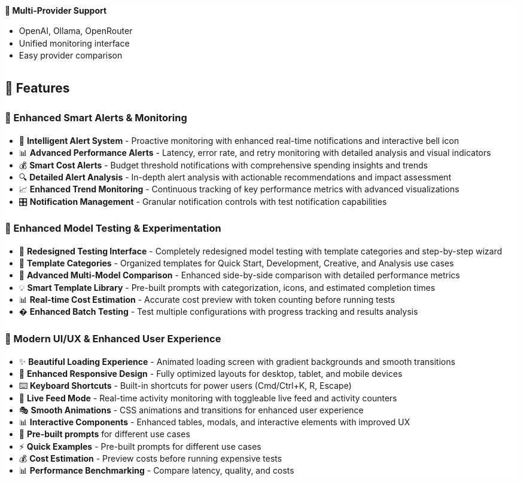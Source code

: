 </td>
<td>

**🔄 Multi-Provider Support**

- OpenAI, Ollama, OpenRouter
- Unified monitoring interface
- Easy provider comparison

</td>
</tr>
</table>

## 🚀 Features

### 🔔 Enhanced Smart Alerts & Monitoring

- 🚨 **Intelligent Alert System** - Proactive monitoring with enhanced real-time notifications and interactive bell icon
- 📊 **Advanced Performance Alerts** - Latency, error rate, and retry monitoring with detailed analysis and visual indicators
- 💰 **Smart Cost Alerts** - Budget threshold notifications with comprehensive spending insights and trends
- 🔍 **Detailed Alert Analysis** - In-depth alert analysis with actionable recommendations and impact assessment
- 📈 **Enhanced Trend Monitoring** - Continuous tracking of key performance metrics with advanced visualizations
- 🎛️ **Notification Management** - Granular notification controls with test notification capabilities

### 🧪 Enhanced Model Testing & Experimentation

- 🔬 **Redesigned Testing Interface** - Completely redesigned model testing with template categories and step-by-step wizard
- 🎯 **Template Categories** - Organized templates for Quick Start, Development, Creative, and Analysis use cases
- 🔄 **Advanced Multi-Model Comparison** - Enhanced side-by-side comparison with detailed performance metrics
- 💡 **Smart Template Library** - Pre-built prompts with categorization, icons, and estimated completion times
- 📊 **Real-time Cost Estimation** - Accurate cost preview with token counting before running tests
- � **Enhanced Batch Testing** - Test multiple configurations with progress tracking and results analysis

### 📱 Modern UI/UX & Enhanced User Experience

- ✨ **Beautiful Loading Experience** - Animated loading screen with gradient backgrounds and smooth transitions
- 🎨 **Enhanced Responsive Design** - Fully optimized layouts for desktop, tablet, and mobile devices
- ⌨️ **Keyboard Shortcuts** - Built-in shortcuts for power users (Cmd/Ctrl+K, R, Escape)
- 🔄 **Live Feed Mode** - Real-time activity monitoring with toggleable live feed and activity counters
- 🎭 **Smooth Animations** - CSS animations and transitions for enhanced user experience
- 📊 **Interactive Components** - Enhanced tables, modals, and interactive elements with improved UX
- 📝 **Pre-built prompts** for different use cases
- ⚡ **Quick Examples** - Pre-built prompts for different use cases
- 💰 **Cost Estimation** - Preview costs before running expensive tests
- 📊 **Performance Benchmarking** - Compare latency, quality, and costs

